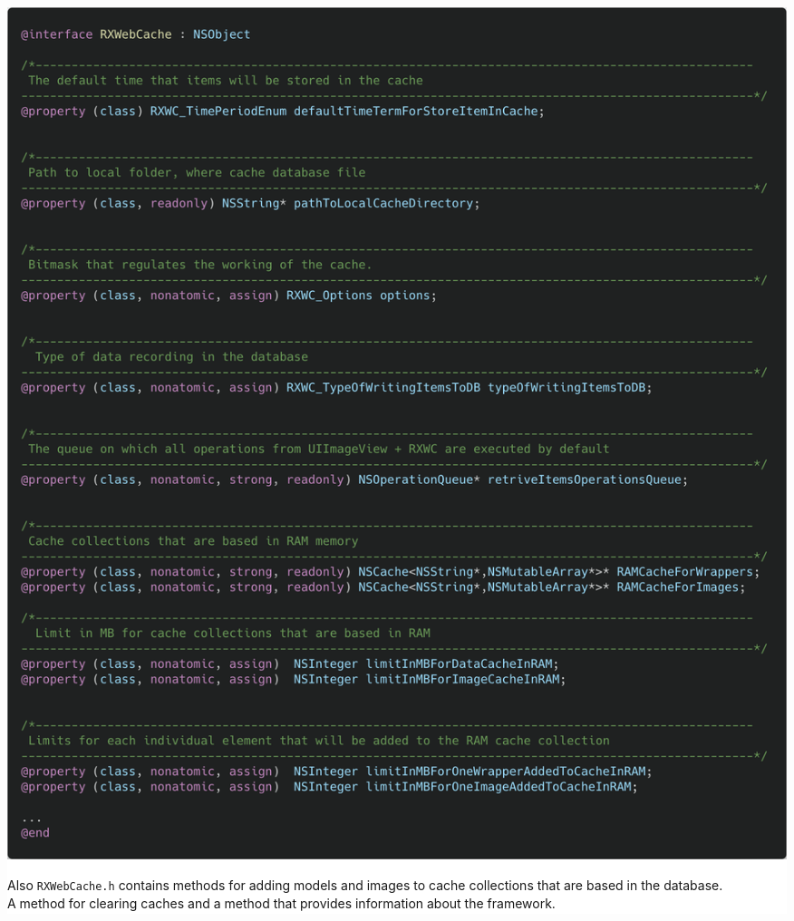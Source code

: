 ![](Documentation/Carbon-Screens/RXWebCache.png)

Also `RXWebCache.h` contains methods for adding models and images to cache collections that are based in the database.<br>A method for clearing caches and a method that provides information about the framework.

